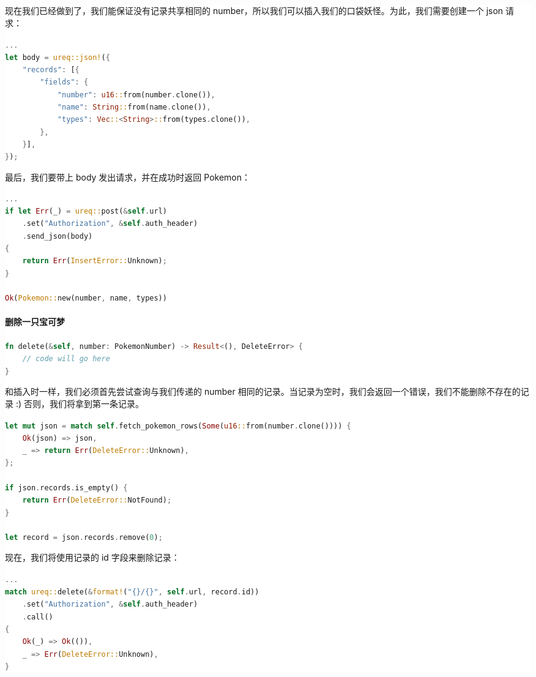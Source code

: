 现在我们已经做到了，我们能保证没有记录共享相同的 number，所以我们可以插入我们的口袋妖怪。为此，我们需要创建一个 json 请求：

```rs
...
let body = ureq::json!({
    "records": [{
        "fields": {
            "number": u16::from(number.clone()),
            "name": String::from(name.clone()),
            "types": Vec::<String>::from(types.clone()),
        },
    }],
});
```

最后，我们要带上 body 发出请求，并在成功时返回 Pokemon：

```rs
...
if let Err(_) = ureq::post(&self.url)
    .set("Authorization", &self.auth_header)
    .send_json(body)
{
    return Err(InsertError::Unknown);
}

Ok(Pokemon::new(number, name, types))
```

#### 删除一只宝可梦

```rs
fn delete(&self, number: PokemonNumber) -> Result<(), DeleteError> {
    // code will go here
}
```

和插入时一样，我们必须首先尝试查询与我们传递的 number 相同的记录。当记录为空时，我们会返回一个错误，我们不能删除不存在的记录 :)
否则，我们将拿到第一条记录。

```rs
let mut json = match self.fetch_pokemon_rows(Some(u16::from(number.clone()))) {
    Ok(json) => json,
    _ => return Err(DeleteError::Unknown),
};

if json.records.is_empty() {
    return Err(DeleteError::NotFound);
}

let record = json.records.remove(0);
```

现在，我们将使用记录的 id 字段来删除记录：

```rs
...
match ureq::delete(&format!("{}/{}", self.url, record.id))
    .set("Authorization", &self.auth_header)
    .call()
{
    Ok(_) => Ok(()),
    _ => Err(DeleteError::Unknown),
}
```
